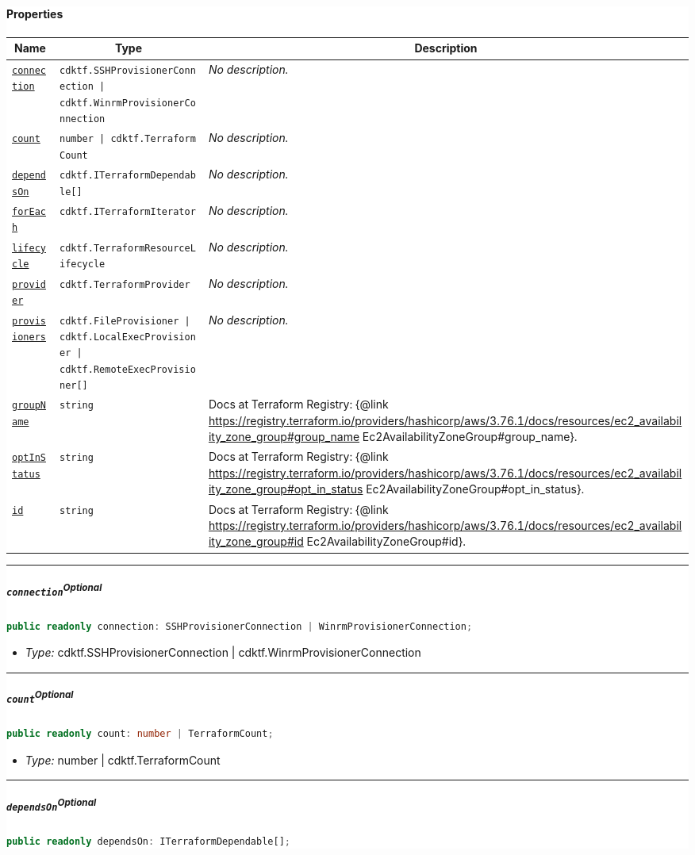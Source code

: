 #### Properties <a name="Properties" id="Properties"></a>

| **Name** | **Type** | **Description** |
| --- | --- | --- |
| <code><a href="#@cdktf/aws-cdk.ec2AvailabilityZoneGroup.Ec2AvailabilityZoneGroupConfig.property.connection">connection</a></code> | <code>cdktf.SSHProvisionerConnection \| cdktf.WinrmProvisionerConnection</code> | *No description.* |
| <code><a href="#@cdktf/aws-cdk.ec2AvailabilityZoneGroup.Ec2AvailabilityZoneGroupConfig.property.count">count</a></code> | <code>number \| cdktf.TerraformCount</code> | *No description.* |
| <code><a href="#@cdktf/aws-cdk.ec2AvailabilityZoneGroup.Ec2AvailabilityZoneGroupConfig.property.dependsOn">dependsOn</a></code> | <code>cdktf.ITerraformDependable[]</code> | *No description.* |
| <code><a href="#@cdktf/aws-cdk.ec2AvailabilityZoneGroup.Ec2AvailabilityZoneGroupConfig.property.forEach">forEach</a></code> | <code>cdktf.ITerraformIterator</code> | *No description.* |
| <code><a href="#@cdktf/aws-cdk.ec2AvailabilityZoneGroup.Ec2AvailabilityZoneGroupConfig.property.lifecycle">lifecycle</a></code> | <code>cdktf.TerraformResourceLifecycle</code> | *No description.* |
| <code><a href="#@cdktf/aws-cdk.ec2AvailabilityZoneGroup.Ec2AvailabilityZoneGroupConfig.property.provider">provider</a></code> | <code>cdktf.TerraformProvider</code> | *No description.* |
| <code><a href="#@cdktf/aws-cdk.ec2AvailabilityZoneGroup.Ec2AvailabilityZoneGroupConfig.property.provisioners">provisioners</a></code> | <code>cdktf.FileProvisioner \| cdktf.LocalExecProvisioner \| cdktf.RemoteExecProvisioner[]</code> | *No description.* |
| <code><a href="#@cdktf/aws-cdk.ec2AvailabilityZoneGroup.Ec2AvailabilityZoneGroupConfig.property.groupName">groupName</a></code> | <code>string</code> | Docs at Terraform Registry: {@link https://registry.terraform.io/providers/hashicorp/aws/3.76.1/docs/resources/ec2_availability_zone_group#group_name Ec2AvailabilityZoneGroup#group_name}. |
| <code><a href="#@cdktf/aws-cdk.ec2AvailabilityZoneGroup.Ec2AvailabilityZoneGroupConfig.property.optInStatus">optInStatus</a></code> | <code>string</code> | Docs at Terraform Registry: {@link https://registry.terraform.io/providers/hashicorp/aws/3.76.1/docs/resources/ec2_availability_zone_group#opt_in_status Ec2AvailabilityZoneGroup#opt_in_status}. |
| <code><a href="#@cdktf/aws-cdk.ec2AvailabilityZoneGroup.Ec2AvailabilityZoneGroupConfig.property.id">id</a></code> | <code>string</code> | Docs at Terraform Registry: {@link https://registry.terraform.io/providers/hashicorp/aws/3.76.1/docs/resources/ec2_availability_zone_group#id Ec2AvailabilityZoneGroup#id}. |

---

##### `connection`<sup>Optional</sup> <a name="connection" id="@cdktf/aws-cdk.ec2AvailabilityZoneGroup.Ec2AvailabilityZoneGroupConfig.property.connection"></a>

```typescript
public readonly connection: SSHProvisionerConnection | WinrmProvisionerConnection;
```

- *Type:* cdktf.SSHProvisionerConnection | cdktf.WinrmProvisionerConnection

---

##### `count`<sup>Optional</sup> <a name="count" id="@cdktf/aws-cdk.ec2AvailabilityZoneGroup.Ec2AvailabilityZoneGroupConfig.property.count"></a>

```typescript
public readonly count: number | TerraformCount;
```

- *Type:* number | cdktf.TerraformCount

---

##### `dependsOn`<sup>Optional</sup> <a name="dependsOn" id="@cdktf/aws-cdk.ec2AvailabilityZoneGroup.Ec2AvailabilityZoneGroupConfig.property.dependsOn"></a>

```typescript
public readonly dependsOn: ITerraformDependable[];
```
